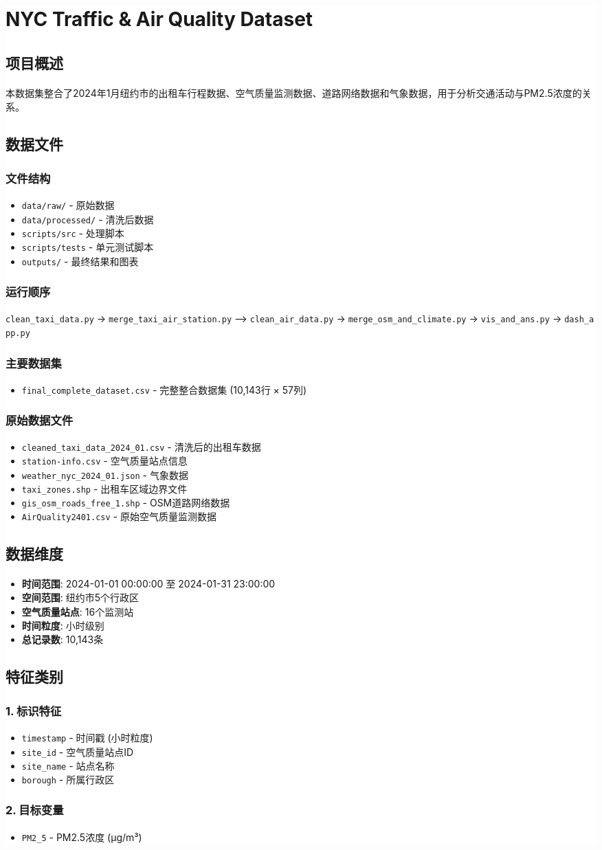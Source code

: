# NYC Traffic & Air Quality Dataset

## 项目概述
本数据集整合了2024年1月纽约市的出租车行程数据、空气质量监测数据、道路网络数据和气象数据，用于分析交通活动与PM2.5浓度的关系。

## 数据文件
### 文件结构
- `data/raw/` - 原始数据
- `data/processed/` - 清洗后数据  
- `scripts/src` - 处理脚本
- `scripts/tests` - 单元测试脚本
- `outputs/` - 最终结果和图表

### 运行顺序
`clean_taxi_data.py` -> `merge_taxi_air_station.py` —> `clean_air_data.py` -> `merge_osm_and_climate.py` -> `vis_and_ans.py` -> `dash_app.py`

### 主要数据集
- `final_complete_dataset.csv` - 完整整合数据集 (10,143行 × 57列)

### 原始数据文件
- `cleaned_taxi_data_2024_01.csv` - 清洗后的出租车数据
- `station-info.csv` - 空气质量站点信息  
- `weather_nyc_2024_01.json` - 气象数据
- `taxi_zones.shp` - 出租车区域边界文件
- `gis_osm_roads_free_1.shp` - OSM道路网络数据
- `AirQuality2401.csv` - 原始空气质量监测数据

## 数据维度

- **时间范围**: 2024-01-01 00:00:00 至 2024-01-31 23:00:00
- **空间范围**: 纽约市5个行政区
- **空气质量站点**: 16个监测站
- **时间粒度**: 小时级别
- **总记录数**: 10,143条

## 特征类别

### 1. 标识特征
- `timestamp` - 时间戳 (小时粒度)
- `site_id` - 空气质量站点ID
- `site_name` - 站点名称
- `borough` - 所属行政区

### 2. 目标变量
- `PM2_5` - PM2.5浓度 (μg/m³)
